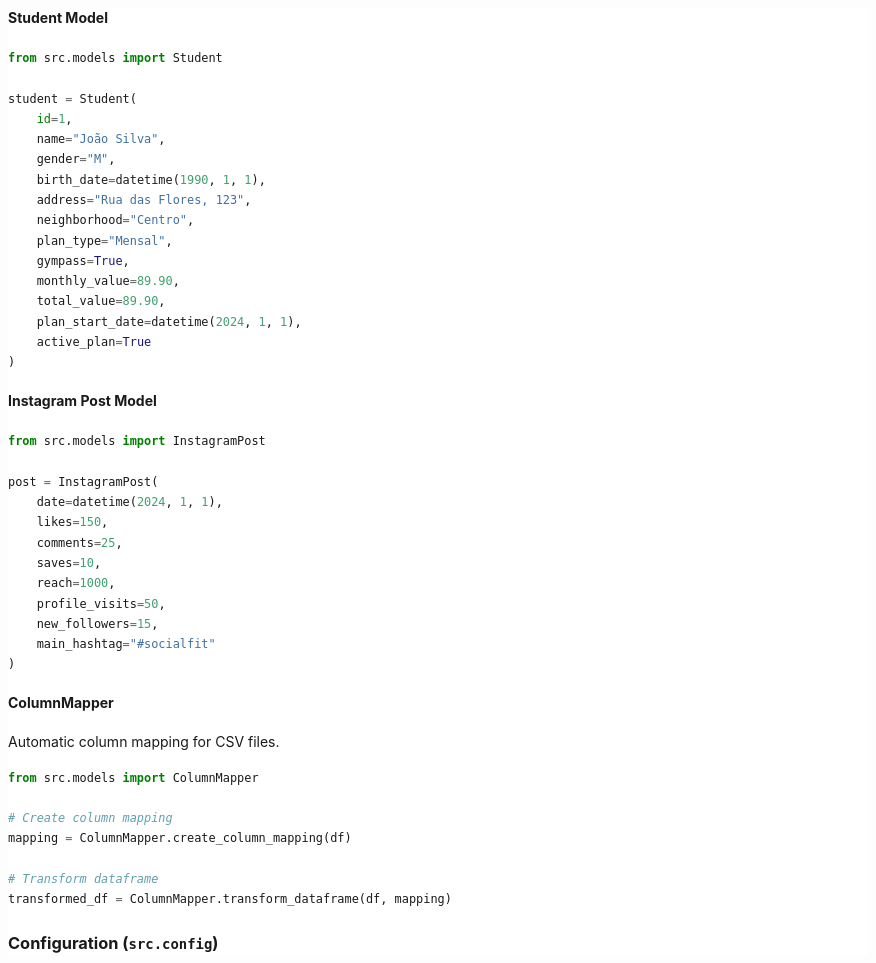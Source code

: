 #### Student Model

```python
from src.models import Student

student = Student(
    id=1,
    name="João Silva",
    gender="M",
    birth_date=datetime(1990, 1, 1),
    address="Rua das Flores, 123",
    neighborhood="Centro",
    plan_type="Mensal",
    gympass=True,
    monthly_value=89.90,
    total_value=89.90,
    plan_start_date=datetime(2024, 1, 1),
    active_plan=True
)
```

#### Instagram Post Model

```python
from src.models import InstagramPost

post = InstagramPost(
    date=datetime(2024, 1, 1),
    likes=150,
    comments=25,
    saves=10,
    reach=1000,
    profile_visits=50,
    new_followers=15,
    main_hashtag="#socialfit"
)
```

#### ColumnMapper

Automatic column mapping for CSV files.

```python
from src.models import ColumnMapper

# Create column mapping
mapping = ColumnMapper.create_column_mapping(df)

# Transform dataframe
transformed_df = ColumnMapper.transform_dataframe(df, mapping)
```

### Configuration (`src.config`)
